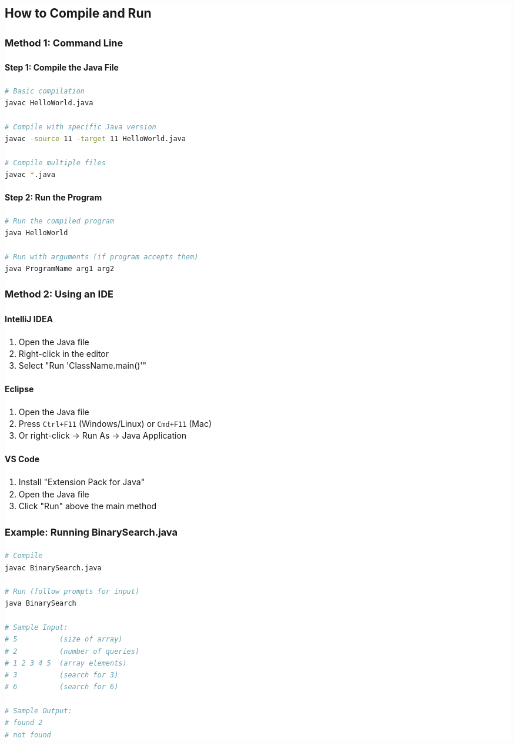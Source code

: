 ## How to Compile and Run

### Method 1: Command Line

#### Step 1: Compile the Java File

```bash
# Basic compilation
javac HelloWorld.java

# Compile with specific Java version
javac -source 11 -target 11 HelloWorld.java

# Compile multiple files
javac *.java
```

#### Step 2: Run the Program

```bash
# Run the compiled program
java HelloWorld

# Run with arguments (if program accepts them)
java ProgramName arg1 arg2
```

### Method 2: Using an IDE

#### IntelliJ IDEA
1. Open the Java file
2. Right-click in the editor
3. Select "Run 'ClassName.main()'"

#### Eclipse
1. Open the Java file
2. Press `Ctrl+F11` (Windows/Linux) or `Cmd+F11` (Mac)
3. Or right-click → Run As → Java Application

#### VS Code
1. Install "Extension Pack for Java"
2. Open the Java file
3. Click "Run" above the main method

### Example: Running BinarySearch.java

```bash
# Compile
javac BinarySearch.java

# Run (follow prompts for input)
java BinarySearch

# Sample Input:
# 5          (size of array)
# 2          (number of queries)
# 1 2 3 4 5  (array elements)
# 3          (search for 3)
# 6          (search for 6)

# Sample Output:
# found 2
# not found
```
